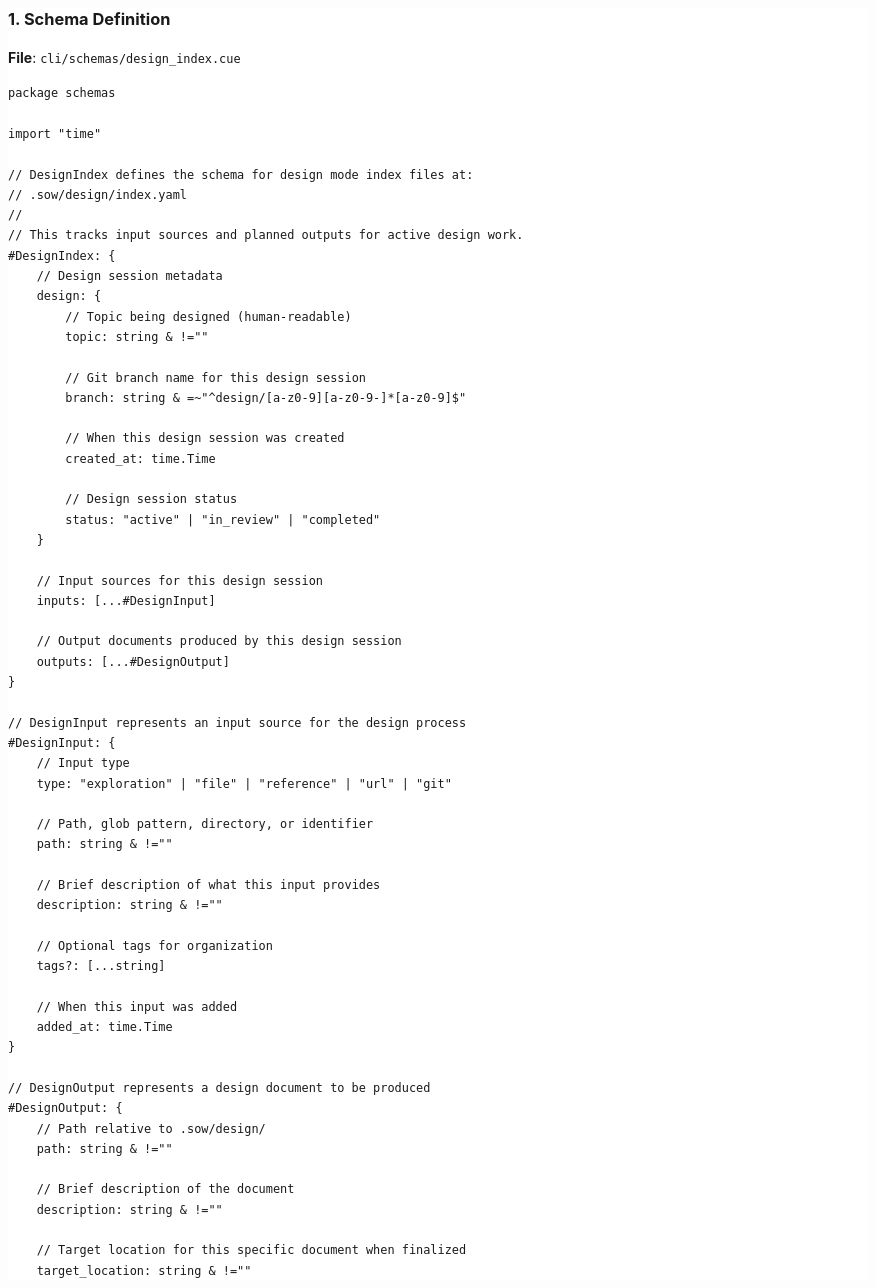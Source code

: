 ### 1. Schema Definition

**File**: `cli/schemas/design_index.cue`

```cue
package schemas

import "time"

// DesignIndex defines the schema for design mode index files at:
// .sow/design/index.yaml
//
// This tracks input sources and planned outputs for active design work.
#DesignIndex: {
    // Design session metadata
    design: {
        // Topic being designed (human-readable)
        topic: string & !=""

        // Git branch name for this design session
        branch: string & =~"^design/[a-z0-9][a-z0-9-]*[a-z0-9]$"

        // When this design session was created
        created_at: time.Time

        // Design session status
        status: "active" | "in_review" | "completed"
    }

    // Input sources for this design session
    inputs: [...#DesignInput]

    // Output documents produced by this design session
    outputs: [...#DesignOutput]
}

// DesignInput represents an input source for the design process
#DesignInput: {
    // Input type
    type: "exploration" | "file" | "reference" | "url" | "git"

    // Path, glob pattern, directory, or identifier
    path: string & !=""

    // Brief description of what this input provides
    description: string & !=""

    // Optional tags for organization
    tags?: [...string]

    // When this input was added
    added_at: time.Time
}

// DesignOutput represents a design document to be produced
#DesignOutput: {
    // Path relative to .sow/design/
    path: string & !=""

    // Brief description of the document
    description: string & !=""

    // Target location for this specific document when finalized
    target_location: string & !=""
```